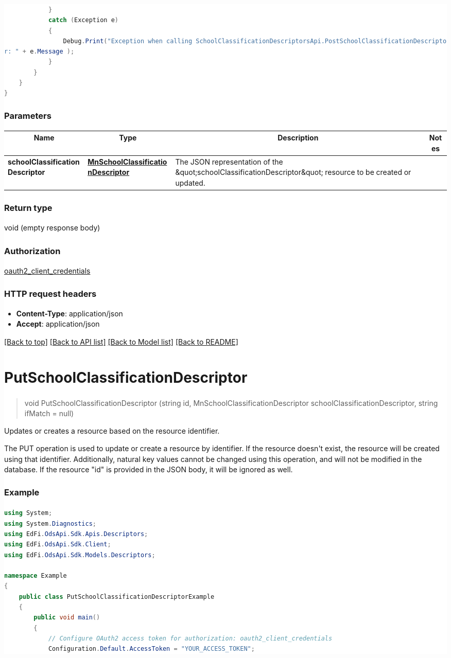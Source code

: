 ```csharp
            }
            catch (Exception e)
            {
                Debug.Print("Exception when calling SchoolClassificationDescriptorsApi.PostSchoolClassificationDescriptor: " + e.Message );
            }
        }
    }
}
```

### Parameters

Name | Type | Description  | Notes
------------- | ------------- | ------------- | -------------
 **schoolClassificationDescriptor** | [**MnSchoolClassificationDescriptor**](MnSchoolClassificationDescriptor.md)| The JSON representation of the \&quot;schoolClassificationDescriptor\&quot; resource to be created or updated. | 

### Return type

void (empty response body)

### Authorization

[oauth2_client_credentials](../README.md#oauth2_client_credentials)

### HTTP request headers

 - **Content-Type**: application/json
 - **Accept**: application/json

[[Back to top]](#) [[Back to API list]](../README.md#documentation-for-api-endpoints) [[Back to Model list]](../README.md#documentation-for-models) [[Back to README]](../README.md)

<a name="putschoolclassificationdescriptor"></a>
# **PutSchoolClassificationDescriptor**
> void PutSchoolClassificationDescriptor (string id, MnSchoolClassificationDescriptor schoolClassificationDescriptor, string ifMatch = null)

Updates or creates a resource based on the resource identifier.

The PUT operation is used to update or create a resource by identifier. If the resource doesn't exist, the resource will be created using that identifier. Additionally, natural key values cannot be changed using this operation, and will not be modified in the database.  If the resource \"id\" is provided in the JSON body, it will be ignored as well.

### Example
```csharp
using System;
using System.Diagnostics;
using EdFi.OdsApi.Sdk.Apis.Descriptors;
using EdFi.OdsApi.Sdk.Client;
using EdFi.OdsApi.Sdk.Models.Descriptors;

namespace Example
{
    public class PutSchoolClassificationDescriptorExample
    {
        public void main()
        {
            // Configure OAuth2 access token for authorization: oauth2_client_credentials
            Configuration.Default.AccessToken = "YOUR_ACCESS_TOKEN";

```